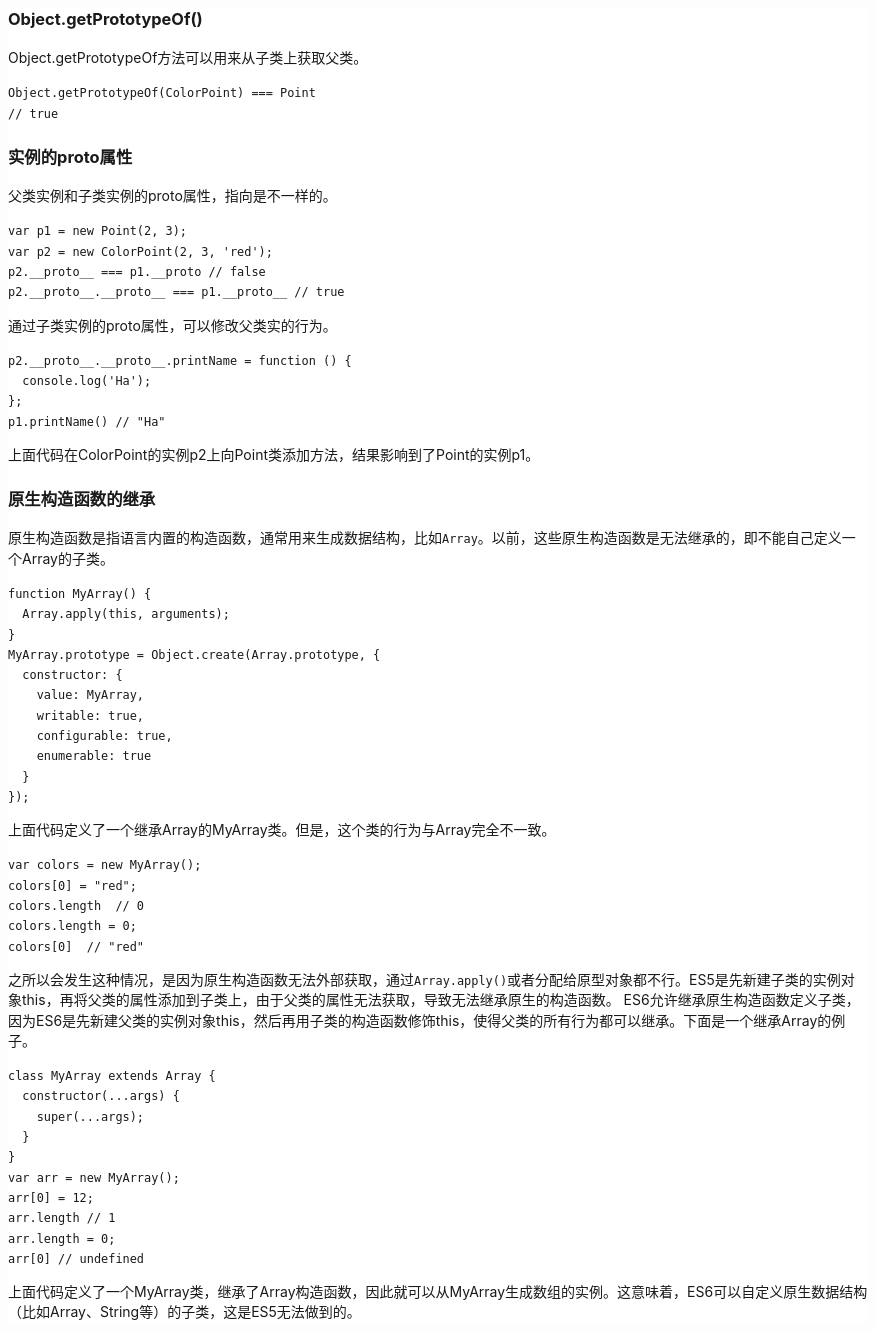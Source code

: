 ### Object.getPrototypeOf()
Object.getPrototypeOf方法可以用来从子类上获取父类。
~~~
Object.getPrototypeOf(ColorPoint) === Point
// true
~~~

### 实例的proto属性
父类实例和子类实例的proto属性，指向是不一样的。
~~~
var p1 = new Point(2, 3);
var p2 = new ColorPoint(2, 3, 'red');
p2.__proto__ === p1.__proto // false
p2.__proto__.__proto__ === p1.__proto__ // true
~~~
通过子类实例的proto属性，可以修改父类实的行为。
~~~
p2.__proto__.__proto__.printName = function () {
  console.log('Ha');
};
p1.printName() // "Ha"
~~~
上面代码在ColorPoint的实例p2上向Point类添加方法，结果影响到了Point的实例p1。

### 原生构造函数的继承
原生构造函数是指语言内置的构造函数，通常用来生成数据结构，比如`Array`。以前，这些原生构造函数是无法继承的，即不能自己定义一个Array的子类。
~~~
function MyArray() {
  Array.apply(this, arguments);
}
MyArray.prototype = Object.create(Array.prototype, {
  constructor: {
    value: MyArray,
    writable: true,
    configurable: true,
    enumerable: true
  }
});
~~~
上面代码定义了一个继承Array的MyArray类。但是，这个类的行为与Array完全不一致。
~~~
var colors = new MyArray();
colors[0] = "red";
colors.length  // 0
colors.length = 0;
colors[0]  // "red"
~~~
之所以会发生这种情况，是因为原生构造函数无法外部获取，通过`Array.apply()`或者分配给原型对象都不行。ES5是先新建子类的实例对象this，再将父类的属性添加到子类上，由于父类的属性无法获取，导致无法继承原生的构造函数。
ES6允许继承原生构造函数定义子类，因为ES6是先新建父类的实例对象this，然后再用子类的构造函数修饰this，使得父类的所有行为都可以继承。下面是一个继承Array的例子。
~~~
class MyArray extends Array {
  constructor(...args) {
    super(...args);
  }
}
var arr = new MyArray();
arr[0] = 12;
arr.length // 1
arr.length = 0;
arr[0] // undefined
~~~
上面代码定义了一个MyArray类，继承了Array构造函数，因此就可以从MyArray生成数组的实例。这意味着，ES6可以自定义原生数据结构（比如Array、String等）的子类，这是ES5无法做到的。
